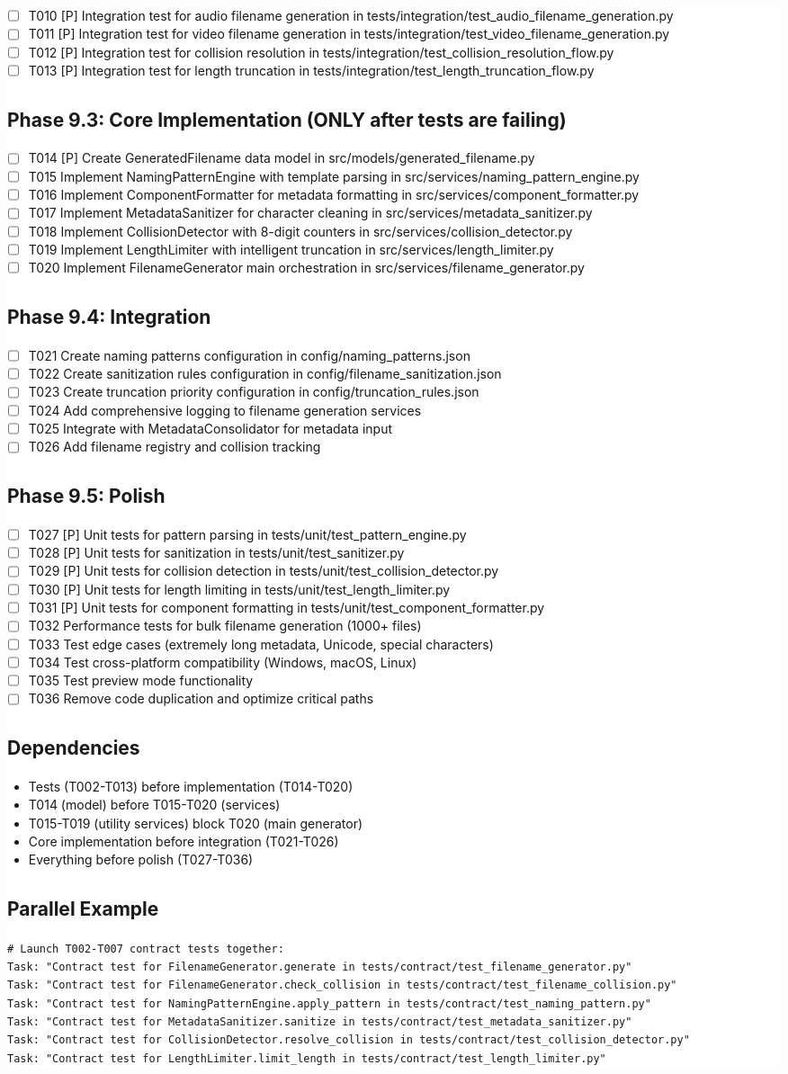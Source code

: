 - [ ] T010 [P] Integration test for audio filename generation in tests/integration/test_audio_filename_generation.py
- [ ] T011 [P] Integration test for video filename generation in tests/integration/test_video_filename_generation.py
- [ ] T012 [P] Integration test for collision resolution in tests/integration/test_collision_resolution_flow.py
- [ ] T013 [P] Integration test for length truncation in tests/integration/test_length_truncation_flow.py

## Phase 9.3: Core Implementation (ONLY after tests are failing)
- [ ] T014 [P] Create GeneratedFilename data model in src/models/generated_filename.py
- [ ] T015 Implement NamingPatternEngine with template parsing in src/services/naming_pattern_engine.py
- [ ] T016 Implement ComponentFormatter for metadata formatting in src/services/component_formatter.py
- [ ] T017 Implement MetadataSanitizer for character cleaning in src/services/metadata_sanitizer.py
- [ ] T018 Implement CollisionDetector with 8-digit counters in src/services/collision_detector.py
- [ ] T019 Implement LengthLimiter with intelligent truncation in src/services/length_limiter.py
- [ ] T020 Implement FilenameGenerator main orchestration in src/services/filename_generator.py

## Phase 9.4: Integration
- [ ] T021 Create naming patterns configuration in config/naming_patterns.json
- [ ] T022 Create sanitization rules configuration in config/filename_sanitization.json
- [ ] T023 Create truncation priority configuration in config/truncation_rules.json
- [ ] T024 Add comprehensive logging to filename generation services
- [ ] T025 Integrate with MetadataConsolidator for metadata input
- [ ] T026 Add filename registry and collision tracking

## Phase 9.5: Polish
- [ ] T027 [P] Unit tests for pattern parsing in tests/unit/test_pattern_engine.py
- [ ] T028 [P] Unit tests for sanitization in tests/unit/test_sanitizer.py
- [ ] T029 [P] Unit tests for collision detection in tests/unit/test_collision_detector.py
- [ ] T030 [P] Unit tests for length limiting in tests/unit/test_length_limiter.py
- [ ] T031 [P] Unit tests for component formatting in tests/unit/test_component_formatter.py
- [ ] T032 Performance tests for bulk filename generation (1000+ files)
- [ ] T033 Test edge cases (extremely long metadata, Unicode, special characters)
- [ ] T034 Test cross-platform compatibility (Windows, macOS, Linux)
- [ ] T035 Test preview mode functionality
- [ ] T036 Remove code duplication and optimize critical paths

## Dependencies
- Tests (T002-T013) before implementation (T014-T020)
- T014 (model) before T015-T020 (services)
- T015-T019 (utility services) block T020 (main generator)
- Core implementation before integration (T021-T026)
- Everything before polish (T027-T036)

## Parallel Example
```
# Launch T002-T007 contract tests together:
Task: "Contract test for FilenameGenerator.generate in tests/contract/test_filename_generator.py"
Task: "Contract test for FilenameGenerator.check_collision in tests/contract/test_filename_collision.py"
Task: "Contract test for NamingPatternEngine.apply_pattern in tests/contract/test_naming_pattern.py"
Task: "Contract test for MetadataSanitizer.sanitize in tests/contract/test_metadata_sanitizer.py"
Task: "Contract test for CollisionDetector.resolve_collision in tests/contract/test_collision_detector.py"
Task: "Contract test for LengthLimiter.limit_length in tests/contract/test_length_limiter.py"
```